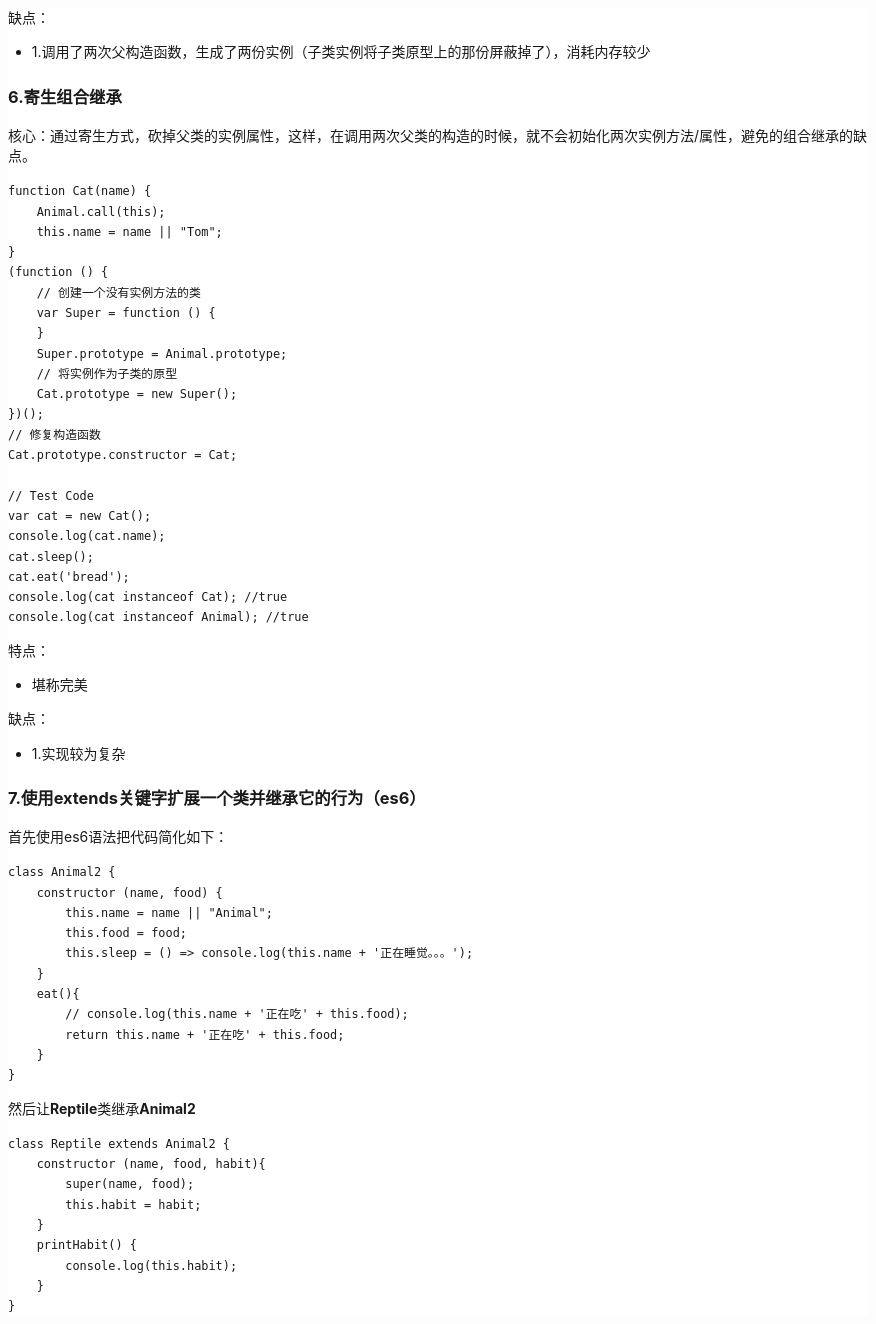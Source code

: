 缺点：

- 1.调用了两次父构造函数，生成了两份实例（子类实例将子类原型上的那份屏蔽掉了），消耗内存较少

### 6.寄生组合继承
核心：通过寄生方式，砍掉父类的实例属性，这样，在调用两次父类的构造的时候，就不会初始化两次实例方法/属性，避免的组合继承的缺点。
```angular2html
function Cat(name) {
    Animal.call(this);
    this.name = name || "Tom";
}
(function () {
    // 创建一个没有实例方法的类
    var Super = function () {
    }
    Super.prototype = Animal.prototype;
    // 将实例作为子类的原型
    Cat.prototype = new Super();
})();
// 修复构造函数
Cat.prototype.constructor = Cat;

// Test Code
var cat = new Cat();
console.log(cat.name);
cat.sleep();
cat.eat('bread');
console.log(cat instanceof Cat); //true
console.log(cat instanceof Animal); //true
```

特点：

- 堪称完美

缺点：

- 1.实现较为复杂

### 7.使用extends关键字扩展一个类并继承它的行为（es6）
首先使用es6语法把代码简化如下：

```
class Animal2 {
    constructor (name, food) {
        this.name = name || "Animal";
        this.food = food;
        this.sleep = () => console.log(this.name + '正在睡觉。。。');
    }
    eat(){
        // console.log(this.name + '正在吃' + this.food);
        return this.name + '正在吃' + this.food;
    }
}
```
然后让**Reptile**类继承**Animal2**
```
class Reptile extends Animal2 {
    constructor (name, food, habit){
        super(name, food);
        this.habit = habit;
    }
    printHabit() {
        console.log(this.habit);
    }
}

```